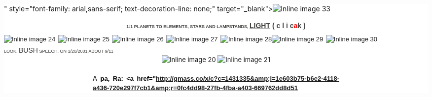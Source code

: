 " style="font-family: arial,sans-serif; text-decoration-line: none;" target="_blank"><img alt="Inline image 33" src="reqs/fromthemachine.org/irmax_files/saved_resource(7)" height="98" style="border: 0px; margin-right: 0px;" width="460" /></a></div></div><div style="text-align: center;"><div style="margin: 0px;"><strong><span style='color: #3e3f3c; font-family: "arial black" , sans-serif; font-size: xx-small;'>1:1 PLANETS TO ELEMENTS, STARS AND LAMPSTANDS,&nbsp;</span><a href="http://gmass.co/x/c?c=1431335&amp;l=3ea51dc2-7141-42d8-a406-a897e8d87b41&amp;r=0fc4dd98-27fb-4fba-a403-669762dd8d51
" style='color: #3e3f3c; font-family: "arial black", sans-serif;' target="_blank">LIGHT</a><span style='color: #3e3f3c; font-family: "arial black" , sans-serif;'>&nbsp;(&nbsp;</span><span style='font-family: "comic sans ms" , sans-serif;'><span style="color: #3e3f3c;">c l i c</span><span style="color: red;">a</span><span style="color: #3e3f3c;">k&nbsp;</span></span><span style='color: #3e3f3c; font-family: "arial black" , sans-serif;'>)</span></strong></div></div><div style="color: #3e3f3c; font-family: lora, serif; font-size: 20px;"><div style="margin: 0px;"><a href="http://gmass.co/x/c?c=1431335&amp;l=23e6198a-ebb1-4c99-9db7-82aeed6f35b0&amp;r=0fc4dd98-27fb-4fba-a403-669762dd8d51
" style="font-family: arial,sans-serif; font-size: small; text-decoration-line: none;" target="_blank"><img alt="Inline image 24" src="reqs/fromthemachine.org/irmax_files/saved_resource(8)" height="63" style="border: 0px; margin-right: 0px;" width="63" /></a><span style='color: #222222; font-family: "arial" , sans-serif;'>&nbsp;</span><a href="http://gmass.co/x/c?c=1431335&amp;l=14344099-3a2d-470e-99b1-d321e9bb1d4c&amp;r=0fc4dd98-27fb-4fba-a403-669762dd8d51
" style="font-family: arial,sans-serif; font-size: small; text-decoration-line: none;" target="_blank"><img alt="Inline image 25" src="reqs/fromthemachine.org/irmax_files/saved_resource(9)" height="62" style="border: 0px; margin-right: 0px;" width="62" /></a><span style='color: #222222; font-family: "arial" , sans-serif;'>&nbsp;</span><img alt="Inline image 26" src="reqs/fromthemachine.org/irmax_files/saved_resource(10)" height="62" style="border: 0px; color: #222222; font-family: arial, sans-serif; font-size: small; margin-right: 0px;" width="64" /><span style='color: #222222; font-family: "arial" , sans-serif;'>&nbsp;</span><a href="http://gmass.co/x/c?c=1431335&amp;l=03864238-13df-47f6-8476-a2f968fa6206&amp;r=0fc4dd98-27fb-4fba-a403-669762dd8d51
" style="font-family: arial,sans-serif; font-size: small; text-decoration-line: none;" target="_blank"><img alt="Inline image 27" src="reqs/fromthemachine.org/irmax_files/saved_resource(11)" height="63" style="border: 0px; margin-right: 0px;" width="63" /></a><span style='color: #222222; font-family: "arial" , sans-serif;'>&nbsp;</span><a href="http://gmass.co/x/c?c=1431335&amp;l=297388a5-8930-473c-befe-8a0d770643b2&amp;r=0fc4dd98-27fb-4fba-a403-669762dd8d51
" style="font-family: arial,sans-serif; font-size: small; text-decoration-line: none;" target="_blank"><img alt="Inline image 28" src="reqs/fromthemachine.org/irmax_files/saved_resource(12)" height="63" style="border: 0px; margin-right: 0px;" width="64" /></a><a href="http://gmass.co/x/c?c=1431335&amp;l=98c8ff7f-0977-4a27-bf70-0adce1db7a8c&amp;r=0fc4dd98-27fb-4fba-a403-669762dd8d51
" style="font-family: arial,sans-serif; font-size: small; text-decoration-line: none;" target="_blank"><img alt="Inline image 29" src="reqs/fromthemachine.org/irmax_files/saved_resource(13)" height="63" style="border: 0px; margin-right: 0px;" width="64" /></a><span style='color: #222222; font-family: "arial" , sans-serif;'>&nbsp;</span><a href="http://gmass.co/x/c?c=1431335&amp;l=9e508dd4-4f32-4f8f-907f-4a41e6f28ebd&amp;r=0fc4dd98-27fb-4fba-a403-669762dd8d51
" style="font-family: arial,sans-serif; font-size: small; text-decoration-line: none;" target="_blank"><img alt="Inline image 30" src="reqs/fromthemachine.org/irmax_files/saved_resource(14)" height="61" style="border: 0px; margin-right: 0px;" width="60" /></a></div></div><div style="color: #3e3f3c;"><div style="margin: 0px;"><span style='font-family: "arial black" , sans-serif; font-size: xx-small;'>LOOK,&nbsp;</span><span style='font-family: "arial black" , sans-serif;'>BUSH</span><span style='font-family: "arial black" , sans-serif; font-size: xx-small;'>&nbsp;SPEECH, ON 1/20/2001 ABOUT 9/11</span></div></div></div><div dir="ltr" style="color: black; text-align: start;"><center><div style="text-align: justify; width: 500px;"><div dir="ltr" style="font-size: 13px;"><div style="text-align: center;"><div style="margin: 0px;"><a href="http://gmass.co/x/c?c=1431335&amp;l=6d40ba94-e4b0-46ab-9306-f6a97aca30d7&amp;r=0fc4dd98-27fb-4fba-a403-669762dd8d51
" style="text-decoration-line: none;" target="_blank"><img alt="Inline image 20" src="reqs/fromthemachine.org/irmax_files/saved_resource(15)" height="99" style="border: 0px; margin-right: 0px;" width="357" /></a>&nbsp;<a href="http://gmass.co/x/c?c=1431335&amp;l=f3f36d94-d182-4b74-af1e-8e5d817c2c94&amp;r=0fc4dd98-27fb-4fba-a403-669762dd8d51
" style="text-decoration-line: none;" target="_blank"><img alt="Inline image 21" src="reqs/fromthemachine.org/irmax_files/saved_resource(16)" height="99" style="border: 0px; margin-right: 0px;" width="116" /></a></div></div><div style="text-align: center;"><div style="margin: 0px;"><br /></div></div><div style="text-align: center;"><div style="text-align: justify;"><div style="text-align: justify;"><div style="margin: 0px;">A&nbsp;<strong><span style='font-family: "arial black" , sans-serif;'>pa, Ra:&nbsp;<a href="http://gmass.co/x/c?c=1431335&amp;l=1e603b75-b6e2-4118-a436-720e297f7cb1&amp;r=0fc4dd98-27fb-4fba-a403-669762dd8d51